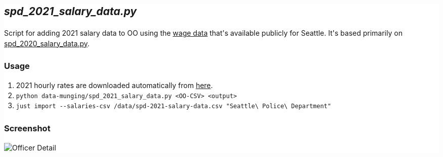 
## *spd_2021_salary_data.py*
Script for adding 2021 salary data to OO using the [wage data](https://data.seattle.gov/City-Business/City-of-Seattle-Wage-Data/2khk-5ukd) that's available publicly for Seattle. It's based primarily on [spd_2020_salary_data.py](https://github.com/OrcaCollective/OpenOversight/blob/main/data-munging/spd_2020_salary_data.py).

### **Usage**
1. 2021 hourly rates are downloaded automatically from [here](https://data.seattle.gov/City-Business/City-of-Seattle-Wage-Data/2khk-5ukd).
2. `python data-munging/spd_2021_salary_data.py <OO-CSV> <output>`
3. `just import --salaries-csv /data/spd-2021-salary-data.csv "Seattle\ Police\ Department"`

### **Screenshot**
<img src="https://user-images.githubusercontent.com/10214785/138535974-23bdc285-12d2-4a5e-8868-ab5f592aa5a5.png" alt="Officer Detail" width="300" height="100">